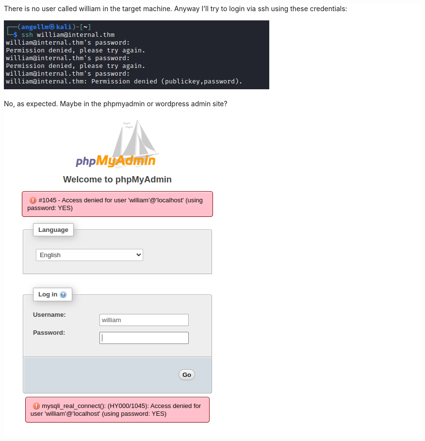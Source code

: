 There is no user called william in the target machine. Anyway I’ll try to login via ssh using these credentials:

![Untitled](images/Untitled%2044.png)

No, as expected. Maybe in the phpmyadmin or wordpress admin site?

![Untitled](images/Untitled%2045.png)
